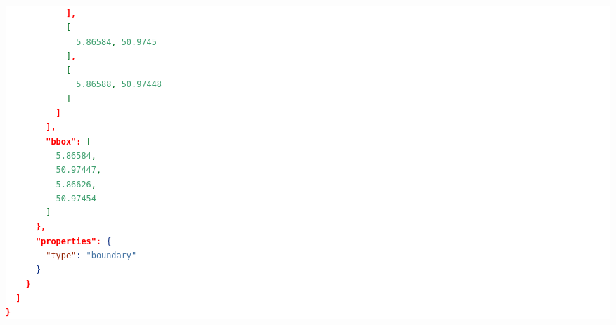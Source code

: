 ```json
            ], 
            [ 
              5.86584, 50.9745 
            ], 
            [ 
              5.86588, 50.97448 
            ] 
          ] 
        ], 
        "bbox": [ 
          5.86584, 
          50.97447, 
          5.86626, 
          50.97454 
        ] 
      }, 
      "properties": { 
        "type": "boundary" 
      } 
    } 
  ] 
} 
```


[Get Route Directions Batch]: /rest/api/maps/route/get-route-directions-batch?view=rest-maps-1.0
[Get Route Directions]: /rest/api/maps/route/get-route-directions?view=rest-maps-1.0
[Get Route Matrix]: /rest/api/maps/route/get-route-matrix?view=rest-maps-1.0
[Get Route Range]: /rest/api/maps/route/get-route-range?view=rest-maps-1.0
[Post Route Directions Batch Sync]: /rest/api/maps/route/post-route-directions-batch-sync?view=rest-maps-1.0
[Post Route Directions Batch]: /rest/api/maps/route/post-route-directions-batch?view=rest-maps-1.0
[Post Route Directions]: /rest/api/maps/route/post-route-directions?view=rest-maps-1.0
[Post Route Matrix Sync]: /rest/api/maps/route/post-route-matrix-sync?view=rest-maps-1.0
[Post Route Matrix]: /rest/api/maps/route/post-route-matrix?view=rest-maps-1.0


[Get Route Operation Result]: /rest/api/maps/route/post-route-operation-result
[Get Route Operations Status]: /rest/api/maps/route/post-route-operations-status
[Post Route Directions Batch 2025-01-01]: /rest/api/maps/route/post-route-directions-batch
[Post Route Directions 2025-01-01]: /rest/api/maps/route/post-route-directions
[Post Route Matrix Async]: /rest/api/maps/route/post-route-matrix-async
[Post Route Matrix 2025-01-01]: /rest/api/maps/route/post-route-matrix
[Post Route Range]: /rest/api/maps/route/post-route-range




[GeoJSON]: https://geojson.org
[GeoJSON MultiPoint geometry type]: https://datatracker.ietf.org/doc/html/rfc7946#section-3.1.3
[Understanding Azure Maps Transactions]: /azure/azure-maps/understanding-azure-maps-transactions
